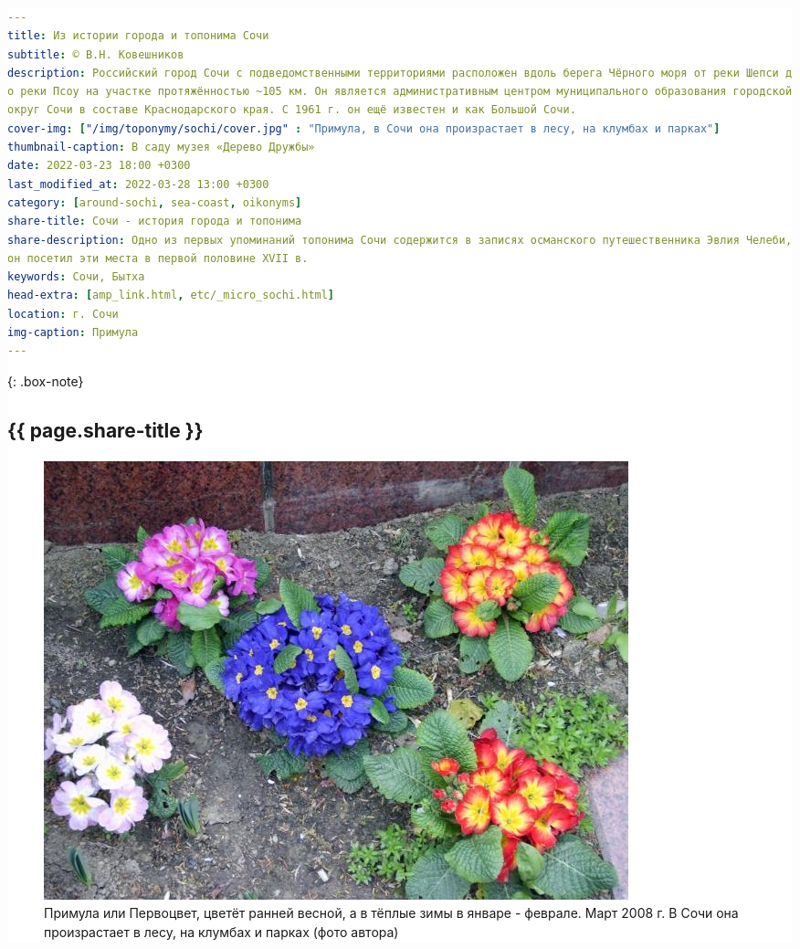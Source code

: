 ```yaml
---
title: Из истории города и топонима Сочи
subtitle: © В.Н. Ковешников
description: Российский город Сочи с подведомственными территориями расположен вдоль берега Чёрного моря от реки Шепси до реки Псоу на участке протяжённостью ~105 км. Он является административным центром муниципального образования городской округ Сочи в составе Краснодарского края. С 1961 г. он ещё известен и как Большой Сочи.
cover-img: ["/img/toponymy/sochi/cover.jpg" : "Примула, в Сочи она произрастает в лесу, на клумбах и парках"]
thumbnail-caption: В саду музея «Дерево Дружбы»
date: 2022-03-23 18:00 +0300
last_modified_at: 2022-03-28 13:00 +0300
category: [around-sochi, sea-coast, oikonyms]
share-title: Сочи - история города и топонима
share-description: Одно из первых упоминаний топонима Сочи содержится в записях османского путешественника Эвлия Челеби, он посетил эти места в первой половине ХVII в.
keywords: Сочи, Бытха
head-extra: [amp_link.html, etc/_micro_sochi.html]
location: г. Сочи
img-caption: Примула
---
```

{: .box-note}
## {{ page.share-title }}

<figure>
	<a href="/img/toponymy/sochi/Primrose-b.jpg" title="Примула или Первоцвет"><img src="/img/toponymy/sochi/Primrose.jpg" alt="Примула или Первоцвет" width="640" height="480"/></a>
	<figcaption>Примула или Первоцвет, цветёт ранней весной, а в тёплые зимы в январе - феврале. Март 2008 г. В Сочи она произрастает в лесу, на клумбах и парках (фото автора)</figcaption>
</figure>
